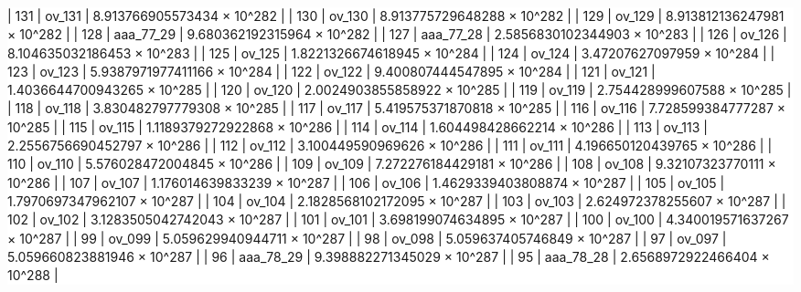 | 131 | ov_131 | 8.913766905573434 × 10^282 |
| 130 | ov_130 | 8.913775729648288 × 10^282 |
| 129 | ov_129 | 8.913812136247981 × 10^282 |
| 128 | aaa_77_29 | 9.680362192315964 × 10^282 |
| 127 | aaa_77_28 | 2.5856830102344903 × 10^283 |
| 126 | ov_126 | 8.104635032186453 × 10^283 |
| 125 | ov_125 | 1.8221326674618945 × 10^284 |
| 124 | ov_124 | 3.47207627097959 × 10^284 |
| 123 | ov_123 | 5.9387971977411166 × 10^284 |
| 122 | ov_122 | 9.400807444547895 × 10^284 |
| 121 | ov_121 | 1.4036644700943265 × 10^285 |
| 120 | ov_120 | 2.0024903855858922 × 10^285 |
| 119 | ov_119 | 2.754428999607588 × 10^285 |
| 118 | ov_118 | 3.830482797779308 × 10^285 |
| 117 | ov_117 | 5.419575371870818 × 10^285 |
| 116 | ov_116 | 7.728599384777287 × 10^285 |
| 115 | ov_115 | 1.1189379272922868 × 10^286 |
| 114 | ov_114 | 1.604498428662214 × 10^286 |
| 113 | ov_113 | 2.2556756690452797 × 10^286 |
| 112 | ov_112 | 3.100449590969626 × 10^286 |
| 111 | ov_111 | 4.196650120439765 × 10^286 |
| 110 | ov_110 | 5.576028472004845 × 10^286 |
| 109 | ov_109 | 7.272276184429181 × 10^286 |
| 108 | ov_108 | 9.32107323770111 × 10^286 |
| 107 | ov_107 | 1.176014639833239 × 10^287 |
| 106 | ov_106 | 1.4629339403808874 × 10^287 |
| 105 | ov_105 | 1.7970697347962107 × 10^287 |
| 104 | ov_104 | 2.1828568102172095 × 10^287 |
| 103 | ov_103 | 2.624972378255607 × 10^287 |
| 102 | ov_102 | 3.1283505042742043 × 10^287 |
| 101 | ov_101 | 3.698199074634895 × 10^287 |
| 100 | ov_100 | 4.340019571637267 × 10^287 |
| 99 | ov_099 | 5.059629940944711 × 10^287 |
| 98 | ov_098 | 5.059637405746849 × 10^287 |
| 97 | ov_097 | 5.059660823881946 × 10^287 |
| 96 | aaa_78_29 | 9.398882271345029 × 10^287 |
| 95 | aaa_78_28 | 2.6568972922466404 × 10^288 |